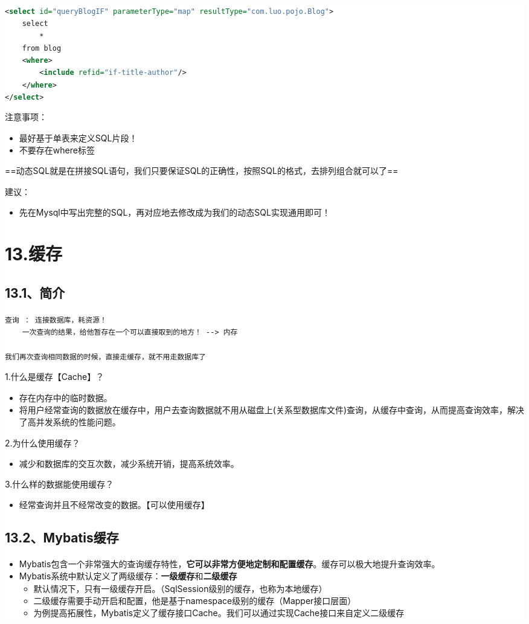 ```xml
<select id="queryBlogIF" parameterType="map" resultType="com.luo.pojo.Blog">
    select
    	*
    from blog
    <where>
        <include refid="if-title-author"/>
    </where>
</select>
```



注意事项：

- 最好基于单表来定义SQL片段！
- 不要存在where标签



==动态SQL就是在拼接SQL语句，我们只要保证SQL的正确性，按照SQL的格式，去排列组合就可以了==

建议：

- 先在Mysql中写出完整的SQL，再对应地去修改成为我们的动态SQL实现通用即可！

# 13.缓存

## 13.1、简介

```
查询 ： 连接数据库，耗资源！
	一次查询的结果，给他暂存在一个可以直接取到的地方！ --> 内存
	
我们再次查询相同数据的时候，直接走缓存，就不用走数据库了
```



1.什么是缓存【Cache】？

- 存在内存中的临时数据。
- 将用户经常查询的数据放在缓存中，用户去查询数据就不用从磁盘上(关系型数据库文件)查询，从缓存中查询，从而提高查询效率，解决了高并发系统的性能问题。

2.为什么使用缓存？

- 减少和数据库的交互次数，减少系统开销，提高系统效率。

3.什么样的数据能使用缓存？

- 经常查询并且不经常改变的数据。【可以使用缓存】

## 13.2、Mybatis缓存

- Mybatis包含一个非常强大的查询缓存特性，**它可以非常方便地定制和配置缓存**。缓存可以极大地提升查询效率。
- Mybatis系统中默认定义了两级缓存：**一级缓存**和**二级缓存**
  - 默认情况下，只有一级缓存开启。（SqlSession级别的缓存，也称为本地缓存）
  - 二级缓存需要手动开启和配置，他是基于namespace级别的缓存（Mapper接口层面）
  - 为例提高拓展性，Mybatis定义了缓存接口Cache。我们可以通过实现Cache接口来自定义二级缓存
